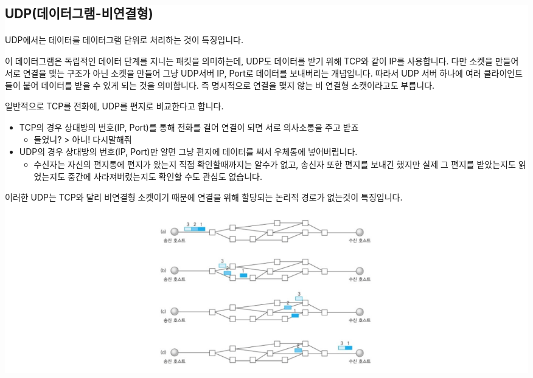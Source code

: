 

## UDP(데이터그램-비연결형)

UDP에서는 데이터를 데이터그램 단위로 처리하는 것이 특징입니다.

이 데이터그램은 독립적인 데이터 단계를 지니는 패킷을 의미하는데, UDP도 데이터를 받기 위해 TCP와 같이 IP를 사용합니다. 다만 소켓을 만들어 서로 연결을 맺는 구조가 아닌 소켓을 만들어 그냥 UDP서버 IP, Port로 데이터를 보내버리는 개념입니다. 따라서 UDP 서버 하나에 여러 클라이언트들이 붙어 데이터를 받을 수 있게 되는 것을 의미합니다. 즉 명시적으로 연결을 맺지 않는 비 연결형 소캣이라고도 부릅니다.

일반적으로 TCP를 전화에, UDP를 편지로 비교한다고 합니다.

- TCP의 경우 상대방의 번호(IP, Port)를 통해 전화를 걸어 연결이 되면 서로 의사소통을 주고 받죠
  - 들었니? > 아니! 다시말해줘
- UDP의 경우 상대방의 번호(IP, Port)만 알면 그냥 편지에 데이터를 써서 우체통에 넣어버립니다.
  - 수신자는 자신의 편지통에 편지가 왔는지 직접 확인할때까지는 알수가 없고, 송신자 또한 편지를 보내긴 했지만 실제 그 편지를 받았는지도 읽었는지도 중간에 사라져버렸는지도 확인할 수도 관심도 없습니다.

이러한 UDP는 TCP와 달리 비연결형 소켓이기 때문에 연결을 위해 할당되는 논리적 경로가 없는것이 특징입니다.

<center>
<figure>
<img src="/assets/post-img/Network/7.png" alt="" width="50%">
</figure>
</center>
